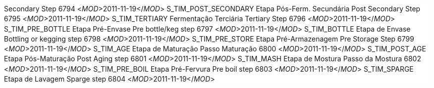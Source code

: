 <Description>Secondary Step</Description>
<RID>6794</RID>
</String>
<String><_MOD_>2011-11-19</_MOD_>
<Name>S_TIM_POST_SECONDARY</Name>
<Value>Etapa P&oacute;s-Ferm. Secund&aacute;ria</Value>
<Description>Post Secondary Step</Description>
<RID>6795</RID>
</String>
<String><_MOD_>2011-11-19</_MOD_>
<Name>S_TIM_TERTIARY</Name>
<Value>Fermenta&ccedil;&atilde;o Terci&aacute;ria</Value>
<Description>Tertiary Step</Description>
<RID>6796</RID>
</String>
<String><_MOD_>2011-11-19</_MOD_>
<Name>S_TIM_PRE_BOTTLE</Name>
<Value>Etapa Pr&eacute;-Envase</Value>
<Description>Pre bottle/keg step</Description>
<RID>6797</RID>
</String>
<String><_MOD_>2011-11-19</_MOD_>
<Name>S_TIM_BOTTLE</Name>
<Value>Etapa de Envase</Value>
<Description>Bottling or kegging step</Description>
<RID>6798</RID>
</String>
<String><_MOD_>2011-11-19</_MOD_>
<Name>S_TIM_PRE_STORE</Name>
<Value>Etapa Pr&eacute;-Armazenagem</Value>
<Description>Pre Storage Step</Description>
<RID>6799</RID>
</String>
<String><_MOD_>2011-11-19</_MOD_>
<Name>S_TIM_AGE</Name>
<Value>Etapa de Matura&ccedil;&atilde;o</Value>
<Description>Passo Matura&ccedil;&atilde;o</Description>
<RID>6800</RID>
</String>
<String><_MOD_>2011-11-19</_MOD_>
<Name>S_TIM_POST_AGE</Name>
<Value>Etapa P&oacute;s-Matura&ccedil;&atilde;o</Value>
<Description>Post Aging step</Description>
<RID>6801</RID>
</String>
<String><_MOD_>2011-11-19</_MOD_>
<Name>S_TIM_MASH</Name>
<Value>Etapa de Mostura</Value>
<Description>Passo da Mostura</Description>
<RID>6802</RID>
</String>
<String><_MOD_>2011-11-19</_MOD_>
<Name>S_TIM_PRE_BOIL</Name>
<Value>Etapa Pr&eacute;-Fervura</Value>
<Description>Pre boil step</Description>
<RID>6803</RID>
</String>
<String><_MOD_>2011-11-19</_MOD_>
<Name>S_TIM_SPARGE</Name>
<Value>Etapa de Lavagem</Value>
<Description>Sparge step</Description>
<RID>6804</RID>
</String>
<String><_MOD_>2011-11-19</_MOD_>